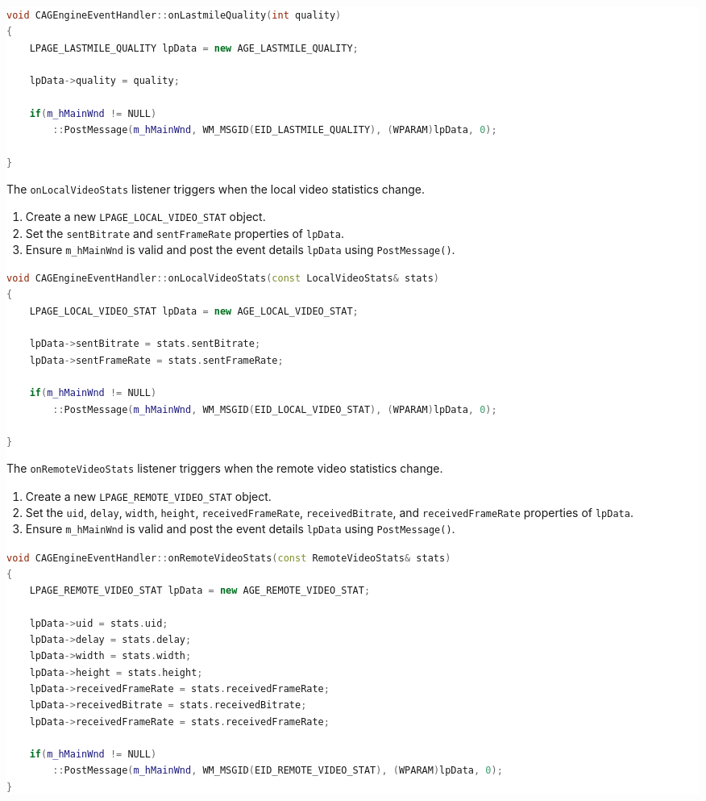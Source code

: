 ``` C++
void CAGEngineEventHandler::onLastmileQuality(int quality)
{
    LPAGE_LASTMILE_QUALITY lpData = new AGE_LASTMILE_QUALITY;

	lpData->quality = quality;

	if(m_hMainWnd != NULL)
        ::PostMessage(m_hMainWnd, WM_MSGID(EID_LASTMILE_QUALITY), (WPARAM)lpData, 0);

}
```

The `onLocalVideoStats` listener triggers when the local video statistics change.

1. Create a new `LPAGE_LOCAL_VIDEO_STAT` object.
2. Set the `sentBitrate` and `sentFrameRate` properties of `lpData`.
3. Ensure `m_hMainWnd` is valid and post the event details `lpData` using `PostMessage()`.

``` C++
void CAGEngineEventHandler::onLocalVideoStats(const LocalVideoStats& stats)
{
	LPAGE_LOCAL_VIDEO_STAT lpData = new AGE_LOCAL_VIDEO_STAT;

	lpData->sentBitrate = stats.sentBitrate;
	lpData->sentFrameRate = stats.sentFrameRate;

	if(m_hMainWnd != NULL)
		::PostMessage(m_hMainWnd, WM_MSGID(EID_LOCAL_VIDEO_STAT), (WPARAM)lpData, 0);

}
```

The `onRemoteVideoStats` listener triggers when the remote video statistics change.

1. Create a new `LPAGE_REMOTE_VIDEO_STAT` object.
2. Set the `uid`, `delay`, `width`, `height`, `receivedFrameRate`, `receivedBitrate`, and `receivedFrameRate` properties of `lpData`.
3. Ensure `m_hMainWnd` is valid and post the event details `lpData` using `PostMessage()`.

``` C++
void CAGEngineEventHandler::onRemoteVideoStats(const RemoteVideoStats& stats)
{
	LPAGE_REMOTE_VIDEO_STAT lpData = new AGE_REMOTE_VIDEO_STAT;

	lpData->uid = stats.uid;
	lpData->delay = stats.delay;
	lpData->width = stats.width;
	lpData->height = stats.height;
	lpData->receivedFrameRate = stats.receivedFrameRate;
	lpData->receivedBitrate = stats.receivedBitrate;
	lpData->receivedFrameRate = stats.receivedFrameRate;

	if(m_hMainWnd != NULL)
		::PostMessage(m_hMainWnd, WM_MSGID(EID_REMOTE_VIDEO_STAT), (WPARAM)lpData, 0);
}
```
